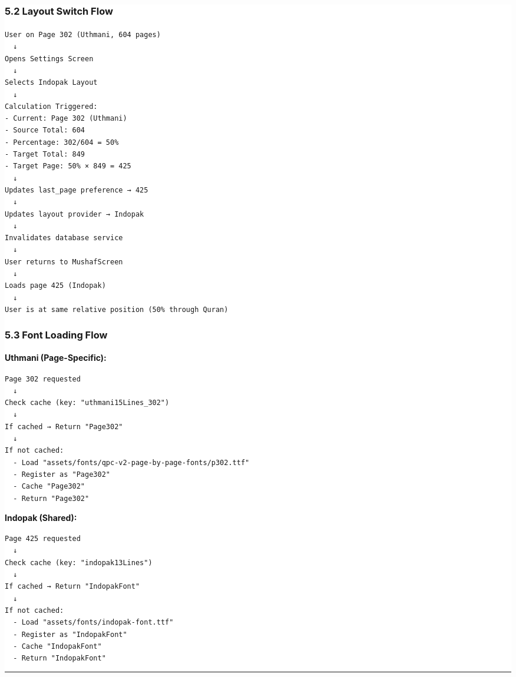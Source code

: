 ### 5.2 Layout Switch Flow

```
User on Page 302 (Uthmani, 604 pages)
  ↓
Opens Settings Screen
  ↓
Selects Indopak Layout
  ↓
Calculation Triggered:
- Current: Page 302 (Uthmani)
- Source Total: 604
- Percentage: 302/604 = 50%
- Target Total: 849
- Target Page: 50% × 849 = 425
  ↓
Updates last_page preference → 425
  ↓
Updates layout provider → Indopak
  ↓
Invalidates database service
  ↓
User returns to MushafScreen
  ↓
Loads page 425 (Indopak)
  ↓
User is at same relative position (50% through Quran)
```

### 5.3 Font Loading Flow

**Uthmani (Page-Specific):**
```
Page 302 requested
  ↓
Check cache (key: "uthmani15Lines_302")
  ↓
If cached → Return "Page302"
  ↓
If not cached:
  - Load "assets/fonts/qpc-v2-page-by-page-fonts/p302.ttf"
  - Register as "Page302"
  - Cache "Page302"
  - Return "Page302"
```

**Indopak (Shared):**
```
Page 425 requested
  ↓
Check cache (key: "indopak13Lines")
  ↓
If cached → Return "IndopakFont"
  ↓
If not cached:
  - Load "assets/fonts/indopak-font.ttf"
  - Register as "IndopakFont"
  - Cache "IndopakFont"
  - Return "IndopakFont"
```

---